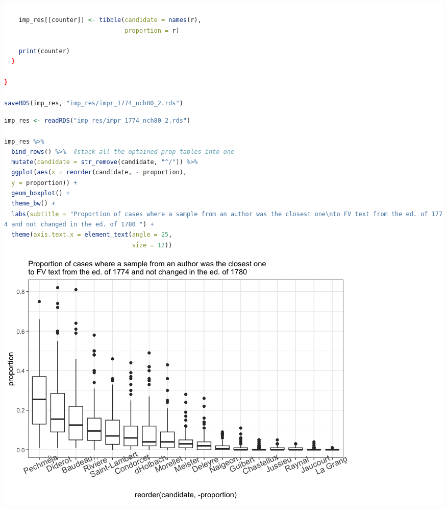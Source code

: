 ``` r
    
    imp_res[[counter]] <- tibble(candidate = names(r),
                                 proportion = r)
    
    print(counter)
  }
  
}

saveRDS(imp_res, "imp_res/impr_1774_nch80_2.rds")
```

``` r
imp_res <- readRDS("imp_res/impr_1774_nch80_2.rds")

imp_res %>%
  bind_rows() %>%  #stack all the optained prop tables into one
  mutate(candidate = str_remove(candidate, "^/")) %>% 
  ggplot(aes(x = reorder(candidate, - proportion),
  y = proportion)) +
  geom_boxplot() +
  theme_bw() + 
  labs(subtitle = "Proportion of cases where a sample from an author was the closest one\nto FV text from the ed. of 1774 and not changed in the ed. of 1780 ") +
  theme(axis.text.x = element_text(angle = 25,
                                   size = 12))
```

![](03_analysis.markdown_strict_files/figure-markdown_strict/unnamed-chunk-37-1.png)
